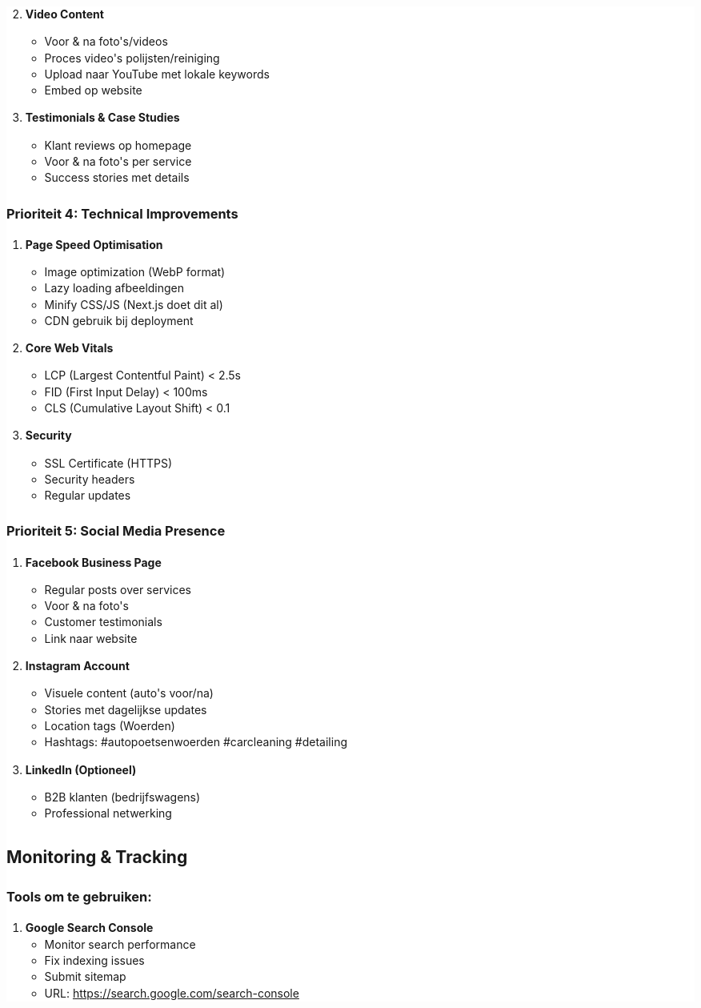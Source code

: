 2. **Video Content**
   - Voor & na foto's/videos
   - Proces video's polijsten/reiniging
   - Upload naar YouTube met lokale keywords
   - Embed op website

3. **Testimonials & Case Studies**
   - Klant reviews op homepage
   - Voor & na foto's per service
   - Success stories met details

### Prioriteit 4: Technical Improvements
1. **Page Speed Optimisation**
   - Image optimization (WebP format)
   - Lazy loading afbeeldingen
   - Minify CSS/JS (Next.js doet dit al)
   - CDN gebruik bij deployment

2. **Core Web Vitals**
   - LCP (Largest Contentful Paint) < 2.5s
   - FID (First Input Delay) < 100ms
   - CLS (Cumulative Layout Shift) < 0.1

3. **Security**
   - SSL Certificate (HTTPS)
   - Security headers
   - Regular updates

### Prioriteit 5: Social Media Presence
1. **Facebook Business Page**
   - Regular posts over services
   - Voor & na foto's
   - Customer testimonials
   - Link naar website

2. **Instagram Account**
   - Visuele content (auto's voor/na)
   - Stories met dagelijkse updates
   - Location tags (Woerden)
   - Hashtags: #autopoetsenwoerden #carcleaning #detailing

3. **LinkedIn (Optioneel)**
   - B2B klanten (bedrijfswagens)
   - Professional netwerking

## Monitoring & Tracking

### Tools om te gebruiken:
1. **Google Search Console**
   - Monitor search performance
   - Fix indexing issues
   - Submit sitemap
   - URL: https://search.google.com/search-console
